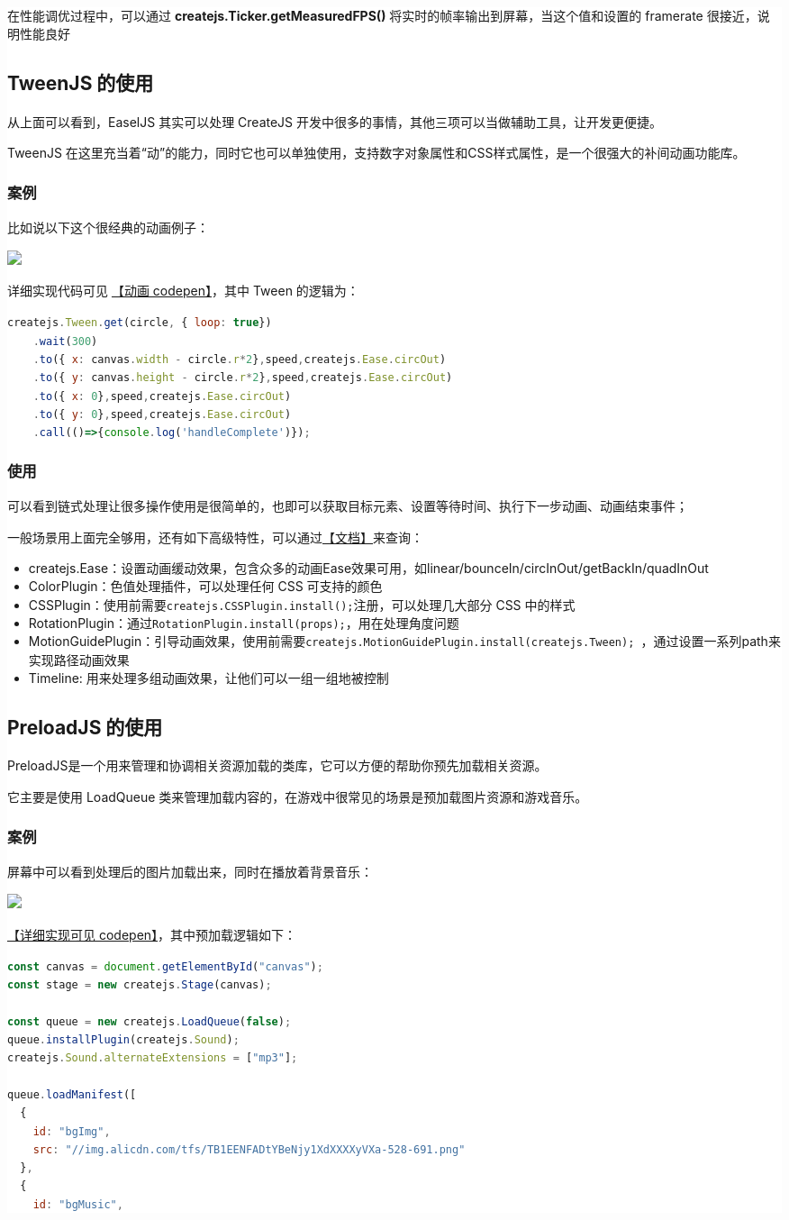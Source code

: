 在性能调优过程中，可以通过 **createjs.Ticker.getMeasuredFPS()** 将实时的帧率输出到屏幕，当这个值和设置的 framerate 很接近，说明性能良好


## TweenJS 的使用
从上面可以看到，EaselJS 其实可以处理 CreateJS 开发中很多的事情，其他三项可以当做辅助工具，让开发更便捷。

TweenJS 在这里充当着“动”的能力，同时它也可以单独使用，支持数字对象属性和CSS样式属性，是一个很强大的补间动画功能库。

### 案例
比如说以下这个很经典的动画例子：

<img src="https://img.alicdn.com/tfs/TB1VX5_EeOSBuNjy0FdXXbDnVXa-1616-608.gif" width="500"/>

详细实现代码可见 [【动画 codepen】](https://codepen.io/tw93/pen/yqYXaL)，其中 Tween 的逻辑为：

```js
createjs.Tween.get(circle, { loop: true})
    .wait(300)
    .to({ x: canvas.width - circle.r*2},speed,createjs.Ease.circOut)
    .to({ y: canvas.height - circle.r*2},speed,createjs.Ease.circOut)
    .to({ x: 0},speed,createjs.Ease.circOut)
    .to({ y: 0},speed,createjs.Ease.circOut)
    .call(()=>{console.log('handleComplete')});
```

### 使用
可以看到链式处理让很多操作使用是很简单的，也即可以获取目标元素、设置等待时间、执行下一步动画、动画结束事件；

一般场景用上面完全够用，还有如下高级特性，可以通过[【文档】](https://www.createjs.com/docs/tweenjs/modules/TweenJS.html)来查询：
- createjs.Ease：设置动画缓动效果，包含众多的动画Ease效果可用，如linear/bounceIn/circInOut/getBackIn/quadInOut 
- ColorPlugin：色值处理插件，可以处理任何 CSS 可支持的颜色
- CSSPlugin：使用前需要`createjs.CSSPlugin.install();`注册，可以处理几大部分 CSS 中的样式
- RotationPlugin：通过`RotationPlugin.install(props);`，用在处理角度问题
- MotionGuidePlugin：引导动画效果，使用前需要`createjs.MotionGuidePlugin.install(createjs.Tween);
`，通过设置一系列path来实现路径动画效果
- Timeline: 用来处理多组动画效果，让他们可以一组一组地被控制


## PreloadJS 的使用

PreloadJS是一个用来管理和协调相关资源加载的类库，它可以方便的帮助你预先加载相关资源。

它主要是使用 LoadQueue 类来管理加载内容的，在游戏中很常见的场景是预加载图片资源和游戏音乐。

### 案例
屏幕中可以看到处理后的图片加载出来，同时在播放着背景音乐：
 
 <img src="https://img.alicdn.com/tfs/TB1tGLCEeuSBuNjy1XcXXcYjFXa-1108-440.png" width="400"/>
 
[【详细实现可见 codepen】](https://codepen.io/tw93/pen/LBpzKb)，其中预加载逻辑如下：

```js
const canvas = document.getElementById("canvas");
const stage = new createjs.Stage(canvas);

const queue = new createjs.LoadQueue(false);
queue.installPlugin(createjs.Sound);
createjs.Sound.alternateExtensions = ["mp3"];

queue.loadManifest([
  {
    id: "bgImg",
    src: "//img.alicdn.com/tfs/TB1EENFADtYBeNjy1XdXXXXyVXa-528-691.png"
  },
  {
    id: "bgMusic",
```